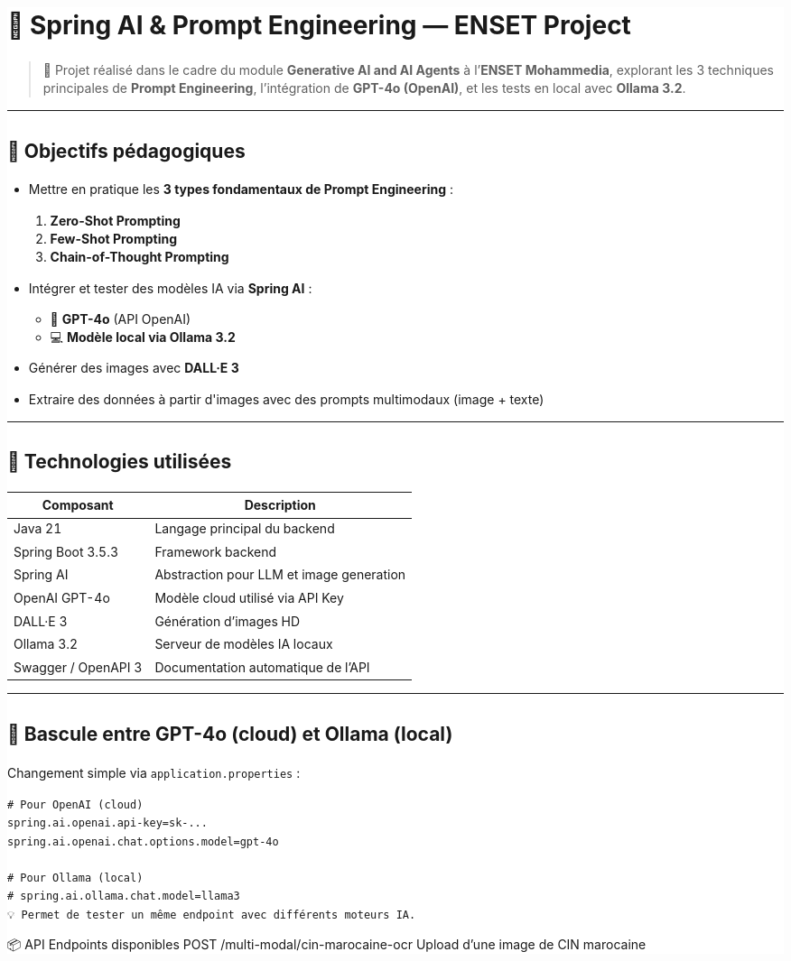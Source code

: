 # 🤖 Spring AI & Prompt Engineering — ENSET Project

> 🌟 Projet réalisé dans le cadre du module **Generative AI and AI Agents** à l’**ENSET Mohammedia**, explorant les 3 techniques principales de **Prompt Engineering**, l’intégration de **GPT-4o (OpenAI)**, et les tests en local avec **Ollama 3.2**.

---

## 🎯 Objectifs pédagogiques

- Mettre en pratique les **3 types fondamentaux de Prompt Engineering** :
  1. **Zero-Shot Prompting**
  2. **Few-Shot Prompting**
  3. **Chain-of-Thought Prompting**

- Intégrer et tester des modèles IA via **Spring AI** :
  - 🔑 **GPT-4o** (API OpenAI)
  - 💻 **Modèle local via Ollama 3.2**

- Générer des images avec **DALL·E 3**
- Extraire des données à partir d'images avec des prompts multimodaux (image + texte)

---

## 🧪 Technologies utilisées

| Composant              | Description                                      |
|------------------------|--------------------------------------------------|
| Java 21                | Langage principal du backend                     |
| Spring Boot 3.5.3      | Framework backend                                |
| Spring AI              | Abstraction pour LLM et image generation         |
| OpenAI GPT-4o          | Modèle cloud utilisé via API Key                 |
| DALL·E 3               | Génération d’images HD                           |
| Ollama 3.2             | Serveur de modèles IA locaux                     |
| Swagger / OpenAPI 3    | Documentation automatique de l’API               |

---

## 🔁 Bascule entre GPT-4o (cloud) et Ollama (local)

Changement simple via `application.properties` :

```properties
# Pour OpenAI (cloud)
spring.ai.openai.api-key=sk-...
spring.ai.openai.chat.options.model=gpt-4o

# Pour Ollama (local)
# spring.ai.ollama.chat.model=llama3
💡 Permet de tester un même endpoint avec différents moteurs IA.
```
📦 API Endpoints disponibles
POST /multi-modal/cin-marocaine-ocr
Upload d’une image de CIN marocaine

